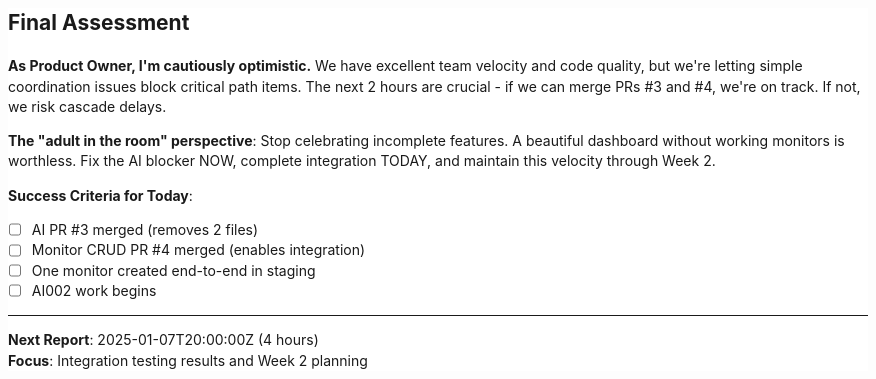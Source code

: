 ## Final Assessment

**As Product Owner, I'm cautiously optimistic.** We have excellent team velocity and code quality, but we're letting simple coordination issues block critical path items. The next 2 hours are crucial - if we can merge PRs #3 and #4, we're on track. If not, we risk cascade delays.

**The "adult in the room" perspective**: Stop celebrating incomplete features. A beautiful dashboard without working monitors is worthless. Fix the AI blocker NOW, complete integration TODAY, and maintain this velocity through Week 2.

**Success Criteria for Today**:
- [ ] AI PR #3 merged (removes 2 files)
- [ ] Monitor CRUD PR #4 merged (enables integration)
- [ ] One monitor created end-to-end in staging
- [ ] AI002 work begins

---

**Next Report**: 2025-01-07T20:00:00Z (4 hours)  
**Focus**: Integration testing results and Week 2 planning